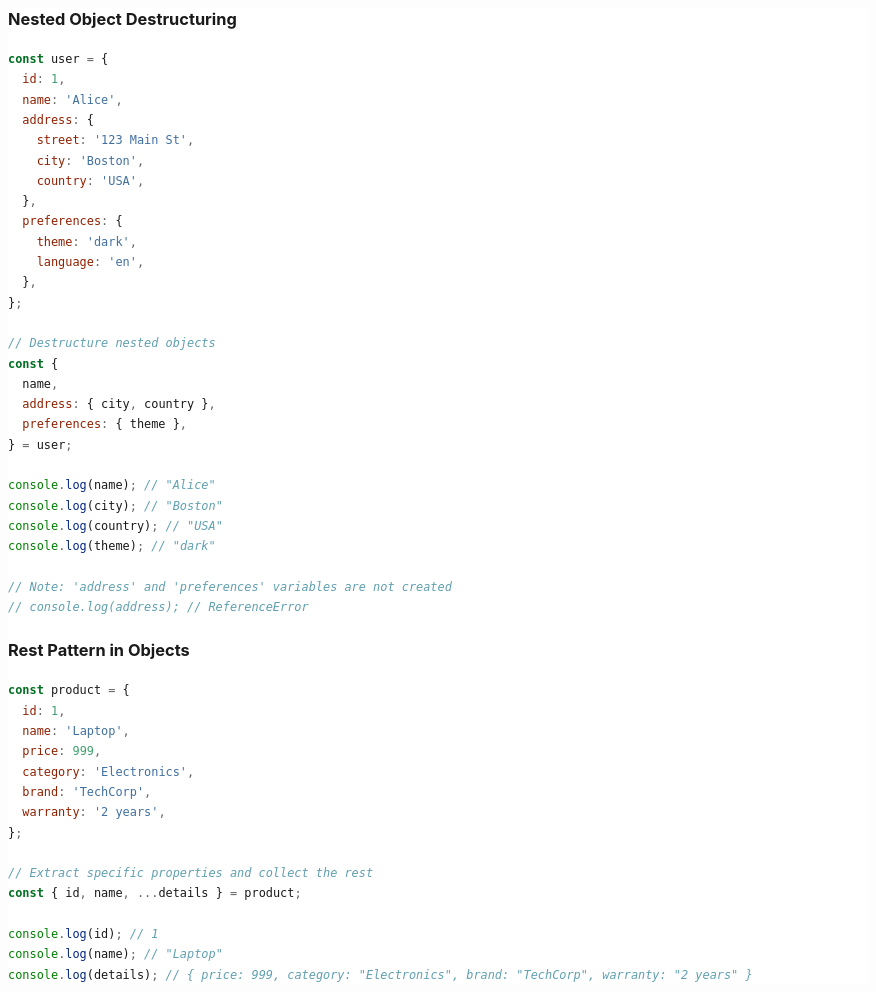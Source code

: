 ### Nested Object Destructuring

```javascript
const user = {
  id: 1,
  name: 'Alice',
  address: {
    street: '123 Main St',
    city: 'Boston',
    country: 'USA',
  },
  preferences: {
    theme: 'dark',
    language: 'en',
  },
};

// Destructure nested objects
const {
  name,
  address: { city, country },
  preferences: { theme },
} = user;

console.log(name); // "Alice"
console.log(city); // "Boston"
console.log(country); // "USA"
console.log(theme); // "dark"

// Note: 'address' and 'preferences' variables are not created
// console.log(address); // ReferenceError
```

### Rest Pattern in Objects

```javascript
const product = {
  id: 1,
  name: 'Laptop',
  price: 999,
  category: 'Electronics',
  brand: 'TechCorp',
  warranty: '2 years',
};

// Extract specific properties and collect the rest
const { id, name, ...details } = product;

console.log(id); // 1
console.log(name); // "Laptop"
console.log(details); // { price: 999, category: "Electronics", brand: "TechCorp", warranty: "2 years" }
```
